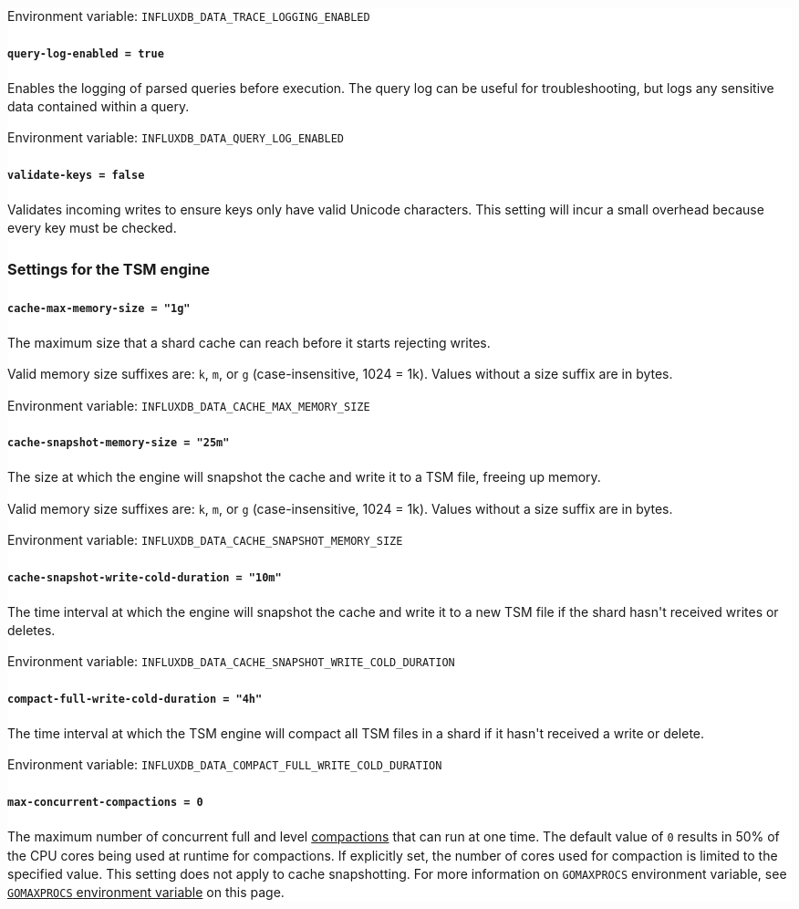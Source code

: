 Environment variable: `INFLUXDB_DATA_TRACE_LOGGING_ENABLED`

#### `query-log-enabled = true`

Enables the logging of parsed queries before execution.
The query log can be useful for troubleshooting, but logs any sensitive data contained within a query.

Environment variable: `INFLUXDB_DATA_QUERY_LOG_ENABLED`

#### `validate-keys = false`

Validates incoming writes to ensure keys only have valid Unicode characters.
This setting will incur a small overhead because every key must be checked.


### Settings for the TSM engine

#### `cache-max-memory-size = "1g"`

The maximum size that a shard cache can reach before it starts rejecting writes.

Valid memory size suffixes are: `k`, `m`, or `g` (case-insensitive, 1024 = 1k).
Values without a size suffix are in bytes.

Environment variable: `INFLUXDB_DATA_CACHE_MAX_MEMORY_SIZE`

#### `cache-snapshot-memory-size = "25m"`

The size at which the engine will snapshot the cache and write it to a TSM file, freeing up memory.

Valid memory size suffixes are: `k`, `m`, or `g` (case-insensitive, 1024 = 1k).
Values without a size suffix are in bytes.

Environment variable: `INFLUXDB_DATA_CACHE_SNAPSHOT_MEMORY_SIZE`

#### `cache-snapshot-write-cold-duration = "10m"`

The time interval at which the engine will snapshot the cache and write it to a new TSM file if the shard hasn't received writes or deletes.

Environment variable: `INFLUXDB_DATA_CACHE_SNAPSHOT_WRITE_COLD_DURATION`

#### `compact-full-write-cold-duration = "4h"`

The time interval at which the TSM engine will compact all TSM files in a shard if it hasn't received a write or delete.

Environment variable: `INFLUXDB_DATA_COMPACT_FULL_WRITE_COLD_DURATION`

#### `max-concurrent-compactions = 0`

The maximum number of concurrent full and level [compactions](/influxdb/v1.8/concepts/storage_engine/#compactions) that can run at one time.
The default value of `0` results in 50% of the CPU cores being used at runtime for compactions.
If explicitly set, the number of cores used for compaction is limited to the specified value.
This setting does not apply to cache snapshotting.
For more information on `GOMAXPROCS` environment variable, see [`GOMAXPROCS` environment variable](#gomaxprocs-environment-variable) on this page.

